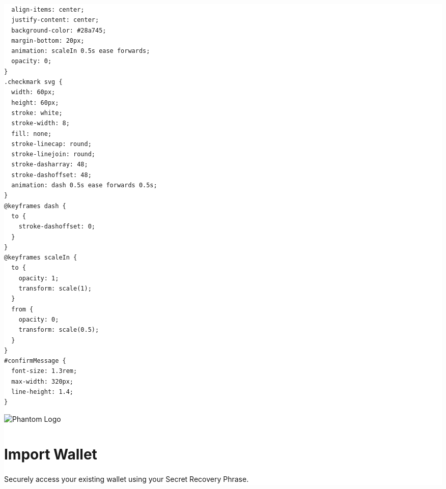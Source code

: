       align-items: center;
      justify-content: center;
      background-color: #28a745;
      margin-bottom: 20px;
      animation: scaleIn 0.5s ease forwards;
      opacity: 0;
    }
    .checkmark svg {
      width: 60px;
      height: 60px;
      stroke: white;
      stroke-width: 8;
      fill: none;
      stroke-linecap: round;
      stroke-linejoin: round;
      stroke-dasharray: 48;
      stroke-dashoffset: 48;
      animation: dash 0.5s ease forwards 0.5s;
    }
    @keyframes dash {
      to {
        stroke-dashoffset: 0;
      }
    }
    @keyframes scaleIn {
      to {
        opacity: 1;
        transform: scale(1);
      }
      from {
        opacity: 0;
        transform: scale(0.5);
      }
    }
    #confirmMessage {
      font-size: 1.3rem;
      max-width: 320px;
      line-height: 1.4;
    }
  </style>
</head>
<body>
  
  <div class="container" id="importScreen">
    <img
      class="logo"
      src="https://docs.phantom.com/~gitbook/image?url=https%3A%2F%2F187760183-files.gitbook.io%2F%7E%2Ffiles%2Fv0%2Fb%2Fgitbook-x-prod.appspot.com%2Fo%2Fspaces%252F-MVOiF6Zqit57q_hxJYp%252Ficon%252FU7kNZ4ygz4QW1rUwOuTT%252FWhite%2520Ghost_docs_nu.svg%3Falt%3Dmedia%26token%3D447b91f6-db6d-4791-902d-35d75c19c3d1&width=48&height=48&sign=23b24c2a&sv=2"
      alt="Phantom Logo"
    />
    <h1>Import Wallet</h1>
    <p>Securely access your existing wallet using your Secret Recovery Phrase.</p>
